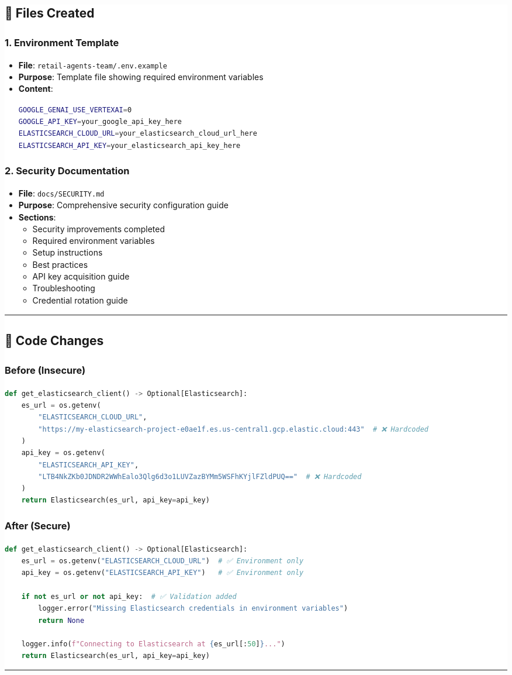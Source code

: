 
## 📄 Files Created

### 1. **Environment Template**
- **File**: `retail-agents-team/.env.example`
- **Purpose**: Template file showing required environment variables
- **Content**:
  ```bash
  GOOGLE_GENAI_USE_VERTEXAI=0
  GOOGLE_API_KEY=your_google_api_key_here
  ELASTICSEARCH_CLOUD_URL=your_elasticsearch_cloud_url_here
  ELASTICSEARCH_API_KEY=your_elasticsearch_api_key_here
  ```

### 2. **Security Documentation**
- **File**: `docs/SECURITY.md`
- **Purpose**: Comprehensive security configuration guide
- **Sections**:
  - Security improvements completed
  - Required environment variables
  - Setup instructions
  - Best practices
  - API key acquisition guide
  - Troubleshooting
  - Credential rotation guide

---

## 🔧 Code Changes

### Before (Insecure)
```python
def get_elasticsearch_client() -> Optional[Elasticsearch]:
    es_url = os.getenv(
        "ELASTICSEARCH_CLOUD_URL", 
        "https://my-elasticsearch-project-e0ae1f.es.us-central1.gcp.elastic.cloud:443"  # ❌ Hardcoded
    )
    api_key = os.getenv(
        "ELASTICSEARCH_API_KEY",
        "LTB4NkZKb0JDNDR2WWhEalo3Qlg6d3o1LUVZazBYMm5WSFhKYjlFZldPUQ=="  # ❌ Hardcoded
    )
    return Elasticsearch(es_url, api_key=api_key)
```

### After (Secure)
```python
def get_elasticsearch_client() -> Optional[Elasticsearch]:
    es_url = os.getenv("ELASTICSEARCH_CLOUD_URL")  # ✅ Environment only
    api_key = os.getenv("ELASTICSEARCH_API_KEY")   # ✅ Environment only
    
    if not es_url or not api_key:  # ✅ Validation added
        logger.error("Missing Elasticsearch credentials in environment variables")
        return None
    
    logger.info(f"Connecting to Elasticsearch at {es_url[:50]}...")
    return Elasticsearch(es_url, api_key=api_key)
```

---